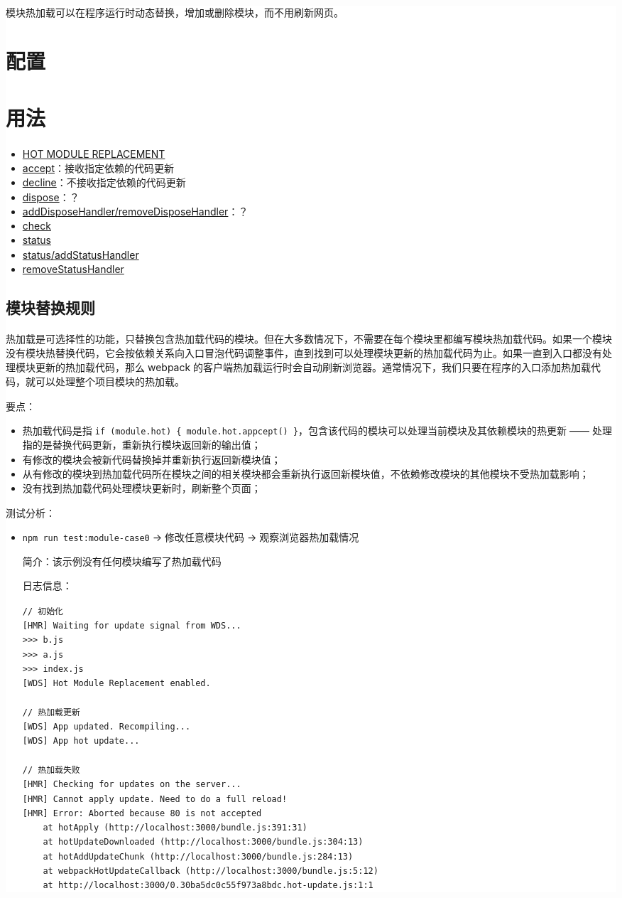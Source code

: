 模块热加载可以在程序运行时动态替换，增加或删除模块，而不用刷新网页。

# 配置

# 用法
- [HOT MODULE REPLACEMENT](http://webpack.github.io/docs/hot-module-replacement.html)
- [accept](http://webpack.github.io/docs/hot-module-replacement.html#accept)：接收指定依赖的代码更新
- [decline](http://webpack.github.io/docs/hot-module-replacement.html#accept)：不接收指定依赖的代码更新
- [dispose](http://webpack.github.io/docs/hot-module-replacement.html#dispose-adddisposehandler)：？
- [addDisposeHandler/removeDisposeHandler](http://webpack.github.io/docs/hot-module-replacement.html#removedisposehandler)：？
- [check](http://webpack.github.io/docs/hot-module-replacement.html#check)
- [status](http://webpack.github.io/docs/hot-module-replacement.html#status)
- [status/addStatusHandler](http://webpack.github.io/docs/hot-module-replacement.html#status-addstatushandler)
- [removeStatusHandler](http://webpack.github.io/docs/hot-module-replacement.html#removestatushandler)

## 模块替换规则
热加载是可选择性的功能，只替换包含热加载代码的模块。但在大多数情况下，不需要在每个模块里都编写模块热加载代码。如果一个模块没有模块热替换代码，它会按依赖关系向入口冒泡代码调整事件，直到找到可以处理模块更新的热加载代码为止。如果一直到入口都没有处理模块更新的热加载代码，那么 webpack 的客户端热加载运行时会自动刷新浏览器。通常情况下，我们只要在程序的入口添加热加载代码，就可以处理整个项目模块的热加载。

要点：

- 热加载代码是指 `if (module.hot) { module.hot.appcept() }`，包含该代码的模块可以处理当前模块及其依赖模块的热更新 —— 处理指的是替换代码更新，重新执行模块返回新的输出值；
- 有修改的模块会被新代码替换掉并重新执行返回新模块值；
- 从有修改的模块到热加载代码所在模块之间的相关模块都会重新执行返回新模块值，不依赖修改模块的其他模块不受热加载影响；
- 没有找到热加载代码处理模块更新时，刷新整个页面；

测试分析：

- `npm run test:module-case0` -> 修改任意模块代码 -> 观察浏览器热加载情况

    简介：该示例没有任何模块编写了热加载代码

    日志信息：

    ```
    // 初始化
    [HMR] Waiting for update signal from WDS...
    >>> b.js
    >>> a.js
    >>> index.js
    [WDS] Hot Module Replacement enabled.

    // 热加载更新
    [WDS] App updated. Recompiling...
    [WDS] App hot update...

    // 热加载失败
    [HMR] Checking for updates on the server...
    [HMR] Cannot apply update. Need to do a full reload!
    [HMR] Error: Aborted because 80 is not accepted
        at hotApply (http://localhost:3000/bundle.js:391:31)
        at hotUpdateDownloaded (http://localhost:3000/bundle.js:304:13)
        at hotAddUpdateChunk (http://localhost:3000/bundle.js:284:13)
        at webpackHotUpdateCallback (http://localhost:3000/bundle.js:5:12)
        at http://localhost:3000/0.30ba5dc0c55f973a8bdc.hot-update.js:1:1
